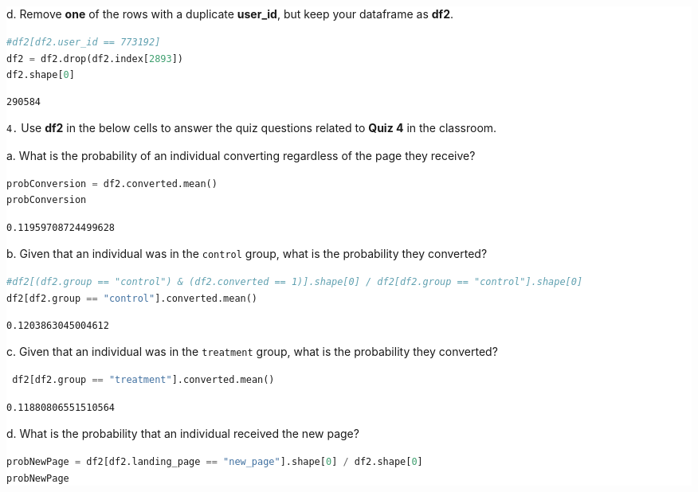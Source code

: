 

d. Remove **one** of the rows with a duplicate **user_id**, but keep your dataframe as **df2**.


```python
#df2[df2.user_id == 773192]
df2 = df2.drop(df2.index[2893])
df2.shape[0]
```




    290584



`4.` Use **df2** in the below cells to answer the quiz questions related to **Quiz 4** in the classroom.

a. What is the probability of an individual converting regardless of the page they receive?


```python
probConversion = df2.converted.mean()
probConversion
```




    0.11959708724499628



b. Given that an individual was in the `control` group, what is the probability they converted?


```python
#df2[(df2.group == "control") & (df2.converted == 1)].shape[0] / df2[df2.group == "control"].shape[0]
df2[df2.group == "control"].converted.mean()
```




    0.1203863045004612



c. Given that an individual was in the `treatment` group, what is the probability they converted?


```python
 df2[df2.group == "treatment"].converted.mean()
```




    0.11880806551510564



d. What is the probability that an individual received the new page?


```python
probNewPage = df2[df2.landing_page == "new_page"].shape[0] / df2.shape[0]
probNewPage
```

